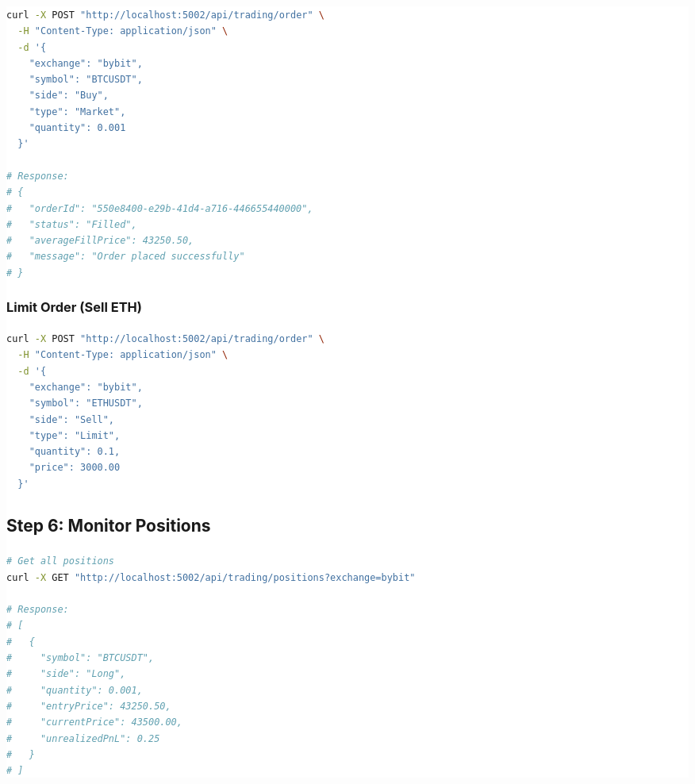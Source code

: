 ```bash
curl -X POST "http://localhost:5002/api/trading/order" \
  -H "Content-Type: application/json" \
  -d '{
    "exchange": "bybit",
    "symbol": "BTCUSDT",
    "side": "Buy",
    "type": "Market",
    "quantity": 0.001
  }'

# Response:
# {
#   "orderId": "550e8400-e29b-41d4-a716-446655440000",
#   "status": "Filled",
#   "averageFillPrice": 43250.50,
#   "message": "Order placed successfully"
# }
```

### Limit Order (Sell ETH)

```bash
curl -X POST "http://localhost:5002/api/trading/order" \
  -H "Content-Type: application/json" \
  -d '{
    "exchange": "bybit",
    "symbol": "ETHUSDT",
    "side": "Sell",
    "type": "Limit",
    "quantity": 0.1,
    "price": 3000.00
  }'
```

## Step 6: Monitor Positions

```bash
# Get all positions
curl -X GET "http://localhost:5002/api/trading/positions?exchange=bybit"

# Response:
# [
#   {
#     "symbol": "BTCUSDT",
#     "side": "Long",
#     "quantity": 0.001,
#     "entryPrice": 43250.50,
#     "currentPrice": 43500.00,
#     "unrealizedPnL": 0.25
#   }
# ]
```

